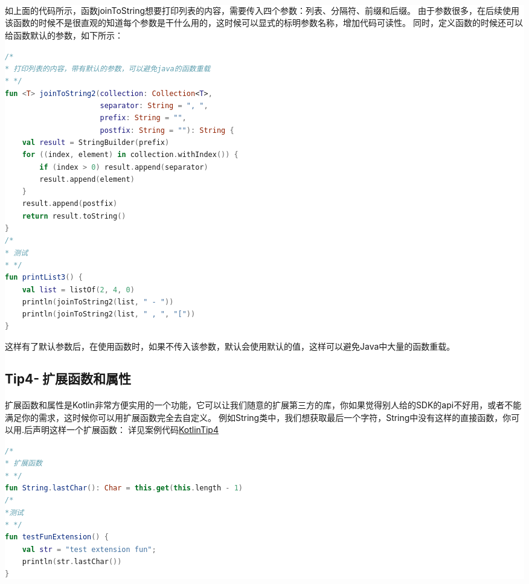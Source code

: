 ```Kotlin
```

如上面的代码所示，函数joinToString想要打印列表的内容，需要传入四个参数：列表、分隔符、前缀和后缀。 由于参数很多，在后续使用该函数的时候不是很直观的知道每个参数是干什么用的，这时候可以显式的标明参数名称，增加代码可读性。 同时，定义函数的时候还可以给函数默认的参数，如下所示：

```Kotlin
/*
* 打印列表的内容，带有默认的参数，可以避免java的函数重载
* */
fun <T> joinToString2(collection: Collection<T>,
                      separator: String = ", ",
                      prefix: String = "",
                      postfix: String = ""): String {
    val result = StringBuilder(prefix)
    for ((index, element) in collection.withIndex()) {
        if (index > 0) result.append(separator)
        result.append(element)
    }
    result.append(postfix)
    return result.toString()
}
/*
* 测试
* */
fun printList3() {
    val list = listOf(2, 4, 0)
    println(joinToString2(list, " - "))
    println(joinToString2(list, " , ", "["))
}
```

这样有了默认参数后，在使用函数时，如果不传入该参数，默认会使用默认的值，这样可以避免Java中大量的函数重载。

## Tip4- 扩展函数和属性

扩展函数和属性是Kotlin非常方便实用的一个功能，它可以让我们随意的扩展第三方的库，你如果觉得别人给的SDK的api不好用，或者不能满足你的需求，这时候你可以用扩展函数完全去自定义。 例如String类中，我们想获取最后一个字符，String中没有这样的直接函数，你可以用.后声明这样一个扩展函数： 详见案例代码[KotlinTip4](https://github.com/heimashi/kotlin_tips/blob/master/app/src/main/java/com/sw/kotlin/tip4/KotlinTip4.kt)

```Kotlin
/*
* 扩展函数
* */
fun String.lastChar(): Char = this.get(this.length - 1)
/*
*测试
* */
fun testFunExtension() {
    val str = "test extension fun";
    println(str.lastChar())
}
```
